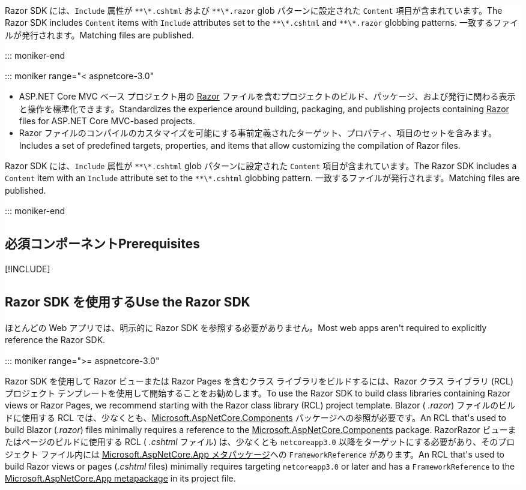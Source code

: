 <span data-ttu-id="17b21-115">Razor SDK には、`Include` 属性が `**\*.cshtml` および `**\*.razor` glob パターンに設定された `Content` 項目が含まれています。</span><span class="sxs-lookup"><span data-stu-id="17b21-115">The Razor SDK includes `Content` items with `Include` attributes set to the `**\*.cshtml` and `**\*.razor` globbing patterns.</span></span> <span data-ttu-id="17b21-116">一致するファイルが発行されます。</span><span class="sxs-lookup"><span data-stu-id="17b21-116">Matching files are published.</span></span>

::: moniker-end

::: moniker range="< aspnetcore-3.0"

* <span data-ttu-id="17b21-117">ASP.NET Core MVC ベース プロジェクト用の [Razor](xref:mvc/views/razor) ファイルを含むプロジェクトのビルド、パッケージ、および発行に関わる表示と操作を標準化できます。</span><span class="sxs-lookup"><span data-stu-id="17b21-117">Standardizes the experience around building, packaging, and publishing projects containing [Razor](xref:mvc/views/razor) files for ASP.NET Core MVC-based projects.</span></span>
* <span data-ttu-id="17b21-118">Razor ファイルのコンパイルのカスタマイズを可能にする事前定義されたターゲット、プロパティ、項目のセットを含みます。</span><span class="sxs-lookup"><span data-stu-id="17b21-118">Includes a set of predefined targets, properties, and items that allow customizing the compilation of Razor files.</span></span>

<span data-ttu-id="17b21-119">Razor SDK には、`Include` 属性が `**\*.cshtml` glob パターンに設定された `Content` 項目が含まれています。</span><span class="sxs-lookup"><span data-stu-id="17b21-119">The Razor SDK includes a `Content` item with an `Include` attribute set to the `**\*.cshtml` globbing pattern.</span></span> <span data-ttu-id="17b21-120">一致するファイルが発行されます。</span><span class="sxs-lookup"><span data-stu-id="17b21-120">Matching files are published.</span></span>

::: moniker-end

## <a name="prerequisites"></a><span data-ttu-id="17b21-121">必須コンポーネント</span><span class="sxs-lookup"><span data-stu-id="17b21-121">Prerequisites</span></span>

[!INCLUDE[](~/includes/2.1-SDK.md)]

## <a name="use-the-razor-sdk"></a><span data-ttu-id="17b21-122">Razor SDK を使用する</span><span class="sxs-lookup"><span data-stu-id="17b21-122">Use the Razor SDK</span></span>

<span data-ttu-id="17b21-123">ほとんどの Web アプリでは、明示的に Razor SDK を参照する必要がありません。</span><span class="sxs-lookup"><span data-stu-id="17b21-123">Most web apps aren't required to explicitly reference the Razor SDK.</span></span>

::: moniker range=">= aspnetcore-3.0"

<span data-ttu-id="17b21-124">Razor SDK を使用して Razor ビューまたは Razor Pages を含むクラス ライブラリをビルドするには、Razor クラス ライブラリ (RCL) プロジェクト テンプレートを使用して開始することをお勧めします。</span><span class="sxs-lookup"><span data-stu-id="17b21-124">To use the Razor SDK to build class libraries containing Razor views or Razor Pages, we recommend starting with the Razor class library (RCL) project template.</span></span> <span data-ttu-id="17b21-125">Blazor ( *.razor*) ファイルのビルドに使用する RCL では、少なくとも、[Microsoft.AspNetCore.Components](https://www.nuget.org/packages/Microsoft.AspNetCore.Components) パッケージへの参照が必要です。</span><span class="sxs-lookup"><span data-stu-id="17b21-125">An RCL that's used to build Blazor (*.razor*) files minimally requires a reference to the [Microsoft.AspNetCore.Components](https://www.nuget.org/packages/Microsoft.AspNetCore.Components) package.</span></span> <span data-ttu-id="17b21-126">RazorRazor ビューまたはページのビルドに使用する RCL ( *.cshtml* ファイル) は、少なくとも `netcoreapp3.0` 以降をターゲットにする必要があり、そのプロジェクト ファイル内には [Microsoft.AspNetCore.App メタパッケージ](xref:fundamentals/metapackage-app)への `FrameworkReference` があります。</span><span class="sxs-lookup"><span data-stu-id="17b21-126">An RCL that's used to build Razor views or pages (*.cshtml* files) minimally requires targeting `netcoreapp3.0` or later and has a `FrameworkReference` to the [Microsoft.AspNetCore.App metapackage](xref:fundamentals/metapackage-app) in its project file.</span></span>
